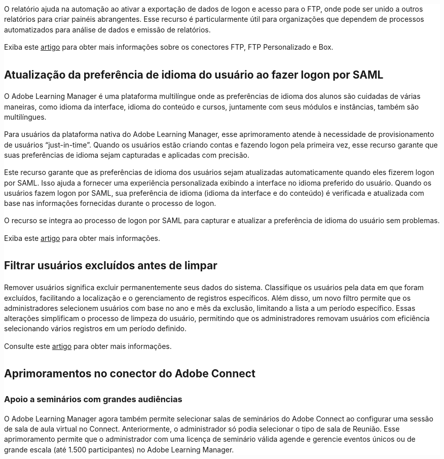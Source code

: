O relatório ajuda na automação ao ativar a exportação de dados de logon e acesso para o FTP, onde pode ser unido a outros relatórios para criar painéis abrangentes. Esse recurso é particularmente útil para organizações que dependem de processos automatizados para análise de dados e emissão de relatórios.

Exiba este [artigo](/help/migrated/integration-admin/feature-summary/connectors.md) para obter mais informações sobre os conectores FTP, FTP Personalizado e Box.

## Atualização da preferência de idioma do usuário ao fazer logon por SAML

O Adobe Learning Manager é uma plataforma multilíngue onde as preferências de idioma dos alunos são cuidadas de várias maneiras, como idioma da interface, idioma do conteúdo e cursos, juntamente com seus módulos e instâncias, também são multilíngues.

Para usuários da plataforma nativa do Adobe Learning Manager, esse aprimoramento atende à necessidade de provisionamento de usuários “just-in-time”. Quando os usuários estão criando contas e fazendo logon pela primeira vez, esse recurso garante que suas preferências de idioma sejam capturadas e aplicadas com precisão.

Este recurso garante que as preferências de idioma dos usuários sejam atualizadas automaticamente quando eles fizerem logon por SAML. Isso ajuda a fornecer uma experiência personalizada exibindo a interface no idioma preferido do usuário.
Quando os usuários fazem logon por SAML, sua preferência de idioma (idioma da interface e do conteúdo) é verificada e atualizada com base nas informações fornecidas durante o processo de logon.

O recurso se integra ao processo de logon por SAML para capturar e atualizar a preferência de idioma do usuário sem problemas.

Exiba este [artigo](/help/migrated/administrators/feature-summary/set-up-interface-language-through-saml.md) para obter mais informações.

## Filtrar usuários excluídos antes de limpar

Remover usuários significa excluir permanentemente seus dados do sistema. Classifique os usuários pela data em que foram excluídos, facilitando a localização e o gerenciamento de registros específicos. Além disso, um novo filtro permite que os administradores selecionem usuários com base no ano e mês da exclusão, limitando a lista a um período específico. Essas alterações simplificam o processo de limpeza do usuário, permitindo que os administradores removam usuários com eficiência selecionando vários registros em um período definido.

Consulte este [artigo](/help/migrated/administrators/feature-summary/purge-users.md#filter-deleted-users-before-purging) para obter mais informações.

## Aprimoramentos no conector do Adobe Connect

### Apoio a seminários com grandes audiências

O Adobe Learning Manager agora também permite selecionar salas de seminários do Adobe Connect ao configurar uma sessão de sala de aula virtual no Connect. Anteriormente, o administrador só podia selecionar o tipo de sala de Reunião. Esse aprimoramento permite que o administrador com uma licença de seminário válida agende e gerencie eventos únicos ou de grande escala (até 1.500 participantes) no Adobe Learning Manager.
